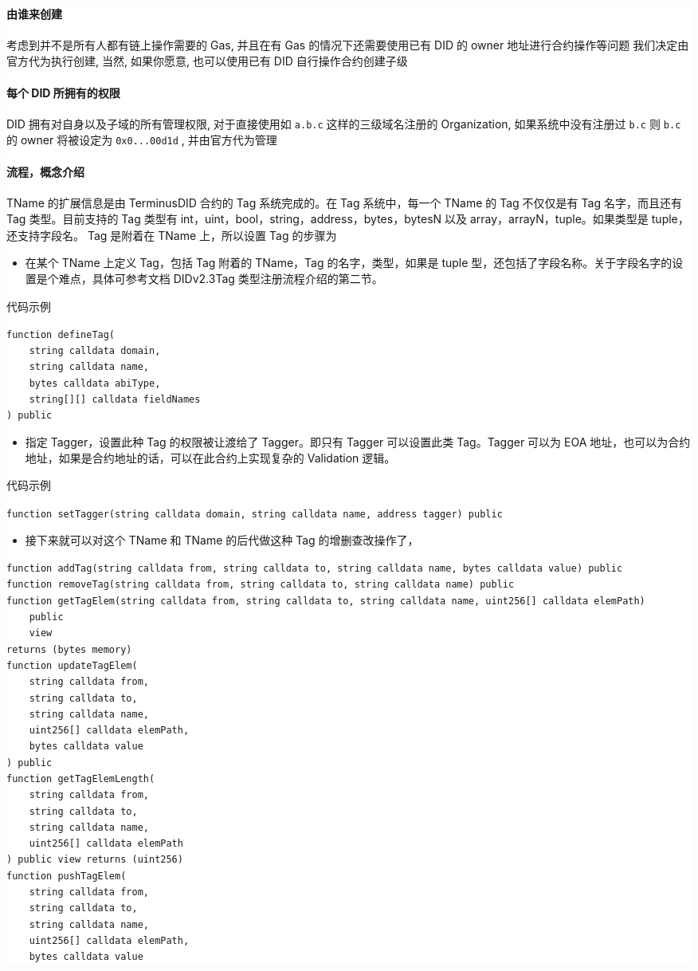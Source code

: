#### 由谁来创建

考虑到并不是所有人都有链上操作需要的 Gas, 并且在有 Gas 的情况下还需要使用已有 DID 的 owner 地址进行合约操作等问题
我们决定由官方代为执行创建, 当然, 如果你愿意, 也可以使用已有 DID 自行操作合约创建子级

#### 每个 DID 所拥有的权限

DID 拥有对自身以及子域的所有管理权限, 对于直接使用如 `a.b.c` 这样的三级域名注册的 Organization, 如果系统中没有注册过 `b.c` 则 `b.c` 的 owner 将被设定为 `0x0...00d1d` , 并由官方代为管理

#### 流程，概念介绍

TName 的扩展信息是由 TerminusDID 合约的 Tag 系统完成的。在 Tag 系统中，每一个 TName 的 Tag 不仅仅是有 Tag 名字，而且还有 Tag 类型。目前支持的 Tag 类型有 int，uint，bool，string，address，bytes，bytesN 以及 array，arrayN，tuple。如果类型是 tuple，还支持字段名。
Tag 是附着在 TName 上，所以设置 Tag 的步骤为

- 在某个 TName 上定义 Tag，包括 Tag 附着的 TName，Tag 的名字，类型，如果是 tuple 型，还包括了字段名称。关于字段名字的设置是个难点，具体可参考文档 DIDv2.3Tag 类型注册流程介绍的第二节。

代码示例

```Solidity
function defineTag(
    string calldata domain,
    string calldata name,
    bytes calldata abiType,
    string[][] calldata fieldNames
) public
```

- 指定 Tagger，设置此种 Tag 的权限被让渡给了 Tagger。即只有 Tagger 可以设置此类 Tag。Tagger 可以为 EOA 地址，也可以为合约地址，如果是合约地址的话，可以在此合约上实现复杂的 Validation 逻辑。

代码示例

```Solidity
function setTagger(string calldata domain, string calldata name, address tagger) public
```

- 接下来就可以对这个 TName 和 TName 的后代做这种 Tag 的增删查改操作了，

```Solidity
function addTag(string calldata from, string calldata to, string calldata name, bytes calldata value) public
function removeTag(string calldata from, string calldata to, string calldata name) public
function getTagElem(string calldata from, string calldata to, string calldata name, uint256[] calldata elemPath)
    public
    view
returns (bytes memory)
function updateTagElem(
    string calldata from,
    string calldata to,
    string calldata name,
    uint256[] calldata elemPath,
    bytes calldata value
) public
function getTagElemLength(
    string calldata from,
    string calldata to,
    string calldata name,
    uint256[] calldata elemPath
) public view returns (uint256)
function pushTagElem(
    string calldata from,
    string calldata to,
    string calldata name,
    uint256[] calldata elemPath,
    bytes calldata value
```
